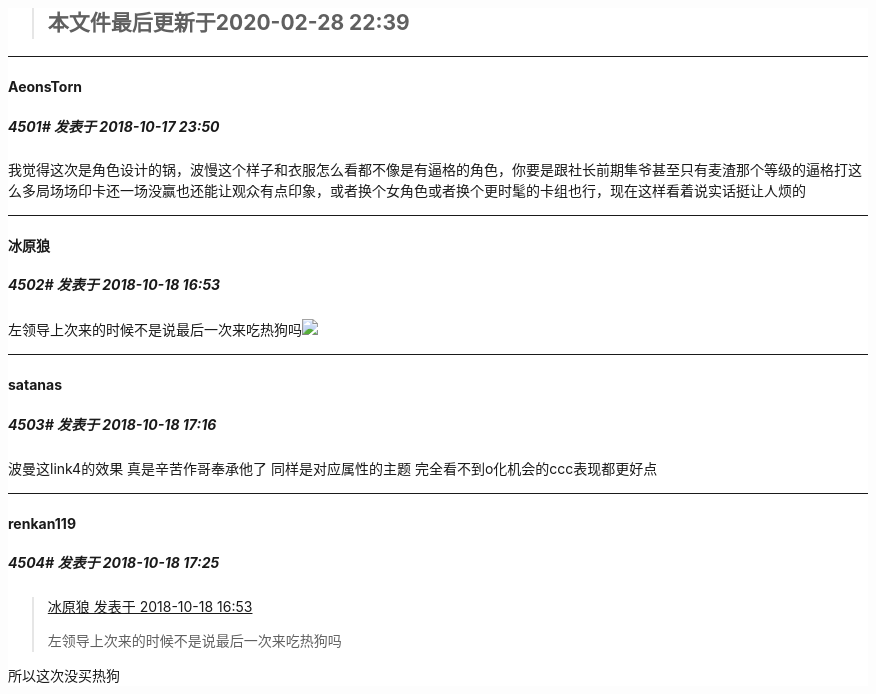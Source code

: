 > ## **本文件最后更新于2020-02-28 22:39** 



*****

####  AeonsTorn  
##### 4501#       发表于 2018-10-17 23:50




我觉得这次是角色设计的锅，波慢这个样子和衣服怎么看都不像是有逼格的角色，你要是跟社长前期隼爷甚至只有麦渣那个等级的逼格打这么多局场场印卡还一场没赢也还能让观众有点印象，或者换个女角色或者换个更时髦的卡组也行，现在这样看着说实话挺让人烦的







*****

####  冰原狼  
##### 4502#       发表于 2018-10-18 16:53




左领导上次来的时候不是说最后一次来吃热狗吗<img src="https://static.saraba1st.com/image/smiley/face2017/067.png" referrerpolicy="no-referrer">







*****

####  satanas  
##### 4503#       发表于 2018-10-18 17:16




波曼这link4的效果 真是辛苦作哥奉承他了 同样是对应属性的主题 完全看不到o化机会的ccc表现都更好点







*****

####  renkan119  
##### 4504#       发表于 2018-10-18 17:25



<blockquote><a href="httphttps://bbs.saraba1st.com/2b/forum.php?mod=redirect&amp;goto=findpost&amp;pid=41306449&amp;ptid=1479404" target="_blank">冰原狼 发表于 2018-10-18 16:53</a>

左领导上次来的时候不是说最后一次来吃热狗吗</blockquote>
所以这次没买热狗


